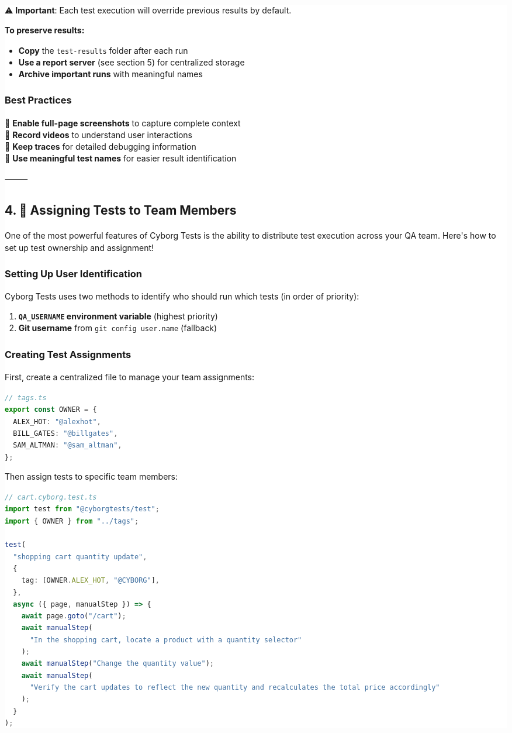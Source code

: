 ⚠️ **Important**: Each test execution will override previous results by default.

**To preserve results:**
- **Copy** the `test-results` folder after each run
- **Use a report server** (see section 5) for centralized storage
- **Archive important runs** with meaningful names

### Best Practices

🎯 **Enable full-page screenshots** to capture complete context  
🎯 **Record videos** to understand user interactions  
🎯 **Keep traces** for detailed debugging information  
🎯 **Use meaningful test names** for easier result identification

⸻

## 4. 👥 Assigning Tests to Team Members

One of the most powerful features of Cyborg Tests is the ability to distribute test execution across your QA team. Here's how to set up test ownership and assignment!

### Setting Up User Identification

Cyborg Tests uses two methods to identify who should run which tests (in order of priority):

1. **`QA_USERNAME` environment variable** (highest priority)
2. **Git username** from `git config user.name` (fallback)

### Creating Test Assignments

First, create a centralized file to manage your team assignments:

```ts
// tags.ts
export const OWNER = {
  ALEX_HOT: "@alexhot",
  BILL_GATES: "@billgates",
  SAM_ALTMAN: "@sam_altman",
};
```

Then assign tests to specific team members:

```ts
// cart.cyborg.test.ts
import test from "@cyborgtests/test";
import { OWNER } from "../tags";

test(
  "shopping cart quantity update",
  {
    tag: [OWNER.ALEX_HOT, "@CYBORG"],
  },
  async ({ page, manualStep }) => {
    await page.goto("/cart");
    await manualStep(
      "In the shopping cart, locate a product with a quantity selector"
    );
    await manualStep("Change the quantity value");
    await manualStep(
      "Verify the cart updates to reflect the new quantity and recalculates the total price accordingly"
    );
  }
);
```
